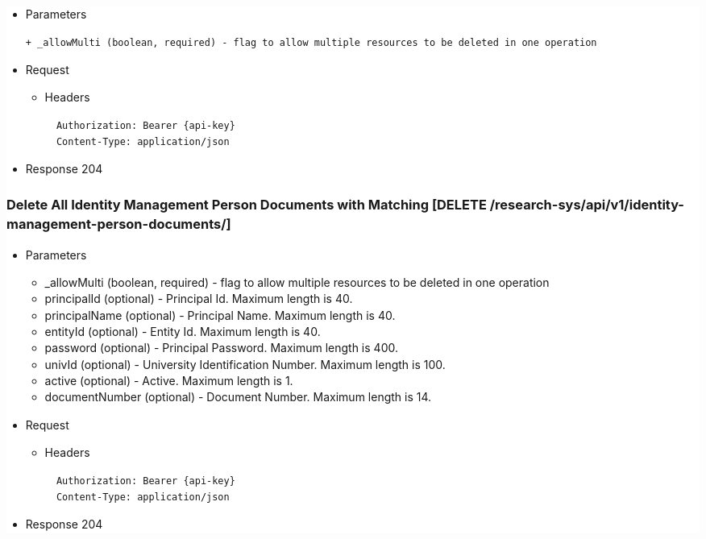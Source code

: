 + Parameters

      + _allowMulti (boolean, required) - flag to allow multiple resources to be deleted in one operation

+ Request

    + Headers

            Authorization: Bearer {api-key}
            Content-Type: application/json

+ Response 204

### Delete All Identity Management Person Documents with Matching [DELETE /research-sys/api/v1/identity-management-person-documents/]

+ Parameters

    + _allowMulti (boolean, required) - flag to allow multiple resources to be deleted in one operation
    + principalId (optional) - Principal Id. Maximum length is 40.
    + principalName (optional) - Principal Name. Maximum length is 40.
    + entityId (optional) - Entity Id. Maximum length is 40.
    + password (optional) - Principal Password. Maximum length is 400.
    + univId (optional) - University Identification Number. Maximum length is 100.
    + active (optional) - Active. Maximum length is 1.
    + documentNumber (optional) - Document Number. Maximum length is 14.

      
+ Request

    + Headers

            Authorization: Bearer {api-key}
            Content-Type: application/json

+ Response 204
